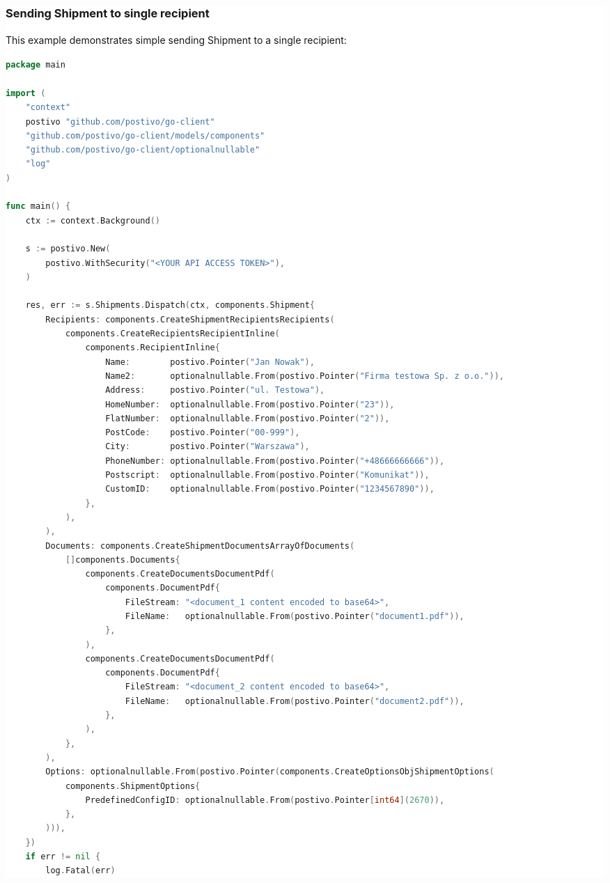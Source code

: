 ### Sending Shipment to single recipient

This example demonstrates simple sending Shipment to a single recipient:

```go
package main

import (
	"context"
	postivo "github.com/postivo/go-client"
	"github.com/postivo/go-client/models/components"
	"github.com/postivo/go-client/optionalnullable"
	"log"
)

func main() {
	ctx := context.Background()

	s := postivo.New(
		postivo.WithSecurity("<YOUR API ACCESS TOKEN>"),
	)

	res, err := s.Shipments.Dispatch(ctx, components.Shipment{
		Recipients: components.CreateShipmentRecipientsRecipients(
			components.CreateRecipientsRecipientInline(
				components.RecipientInline{
					Name:        postivo.Pointer("Jan Nowak"),
					Name2:       optionalnullable.From(postivo.Pointer("Firma testowa Sp. z o.o.")),
					Address:     postivo.Pointer("ul. Testowa"),
					HomeNumber:  optionalnullable.From(postivo.Pointer("23")),
					FlatNumber:  optionalnullable.From(postivo.Pointer("2")),
					PostCode:    postivo.Pointer("00-999"),
					City:        postivo.Pointer("Warszawa"),
					PhoneNumber: optionalnullable.From(postivo.Pointer("+48666666666")),
					Postscript:  optionalnullable.From(postivo.Pointer("Komunikat")),
					CustomID:    optionalnullable.From(postivo.Pointer("1234567890")),
				},
			),
		),
		Documents: components.CreateShipmentDocumentsArrayOfDocuments(
			[]components.Documents{
				components.CreateDocumentsDocumentPdf(
					components.DocumentPdf{
						FileStream: "<document_1 content encoded to base64>",
						FileName:   optionalnullable.From(postivo.Pointer("document1.pdf")),
					},
				),
				components.CreateDocumentsDocumentPdf(
					components.DocumentPdf{
						FileStream: "<document_2 content encoded to base64>",
						FileName:   optionalnullable.From(postivo.Pointer("document2.pdf")),
					},
				),
			},
		),
		Options: optionalnullable.From(postivo.Pointer(components.CreateOptionsObjShipmentOptions(
			components.ShipmentOptions{
				PredefinedConfigID: optionalnullable.From(postivo.Pointer[int64](2670)),
			},
		))),
	})
	if err != nil {
		log.Fatal(err)
```